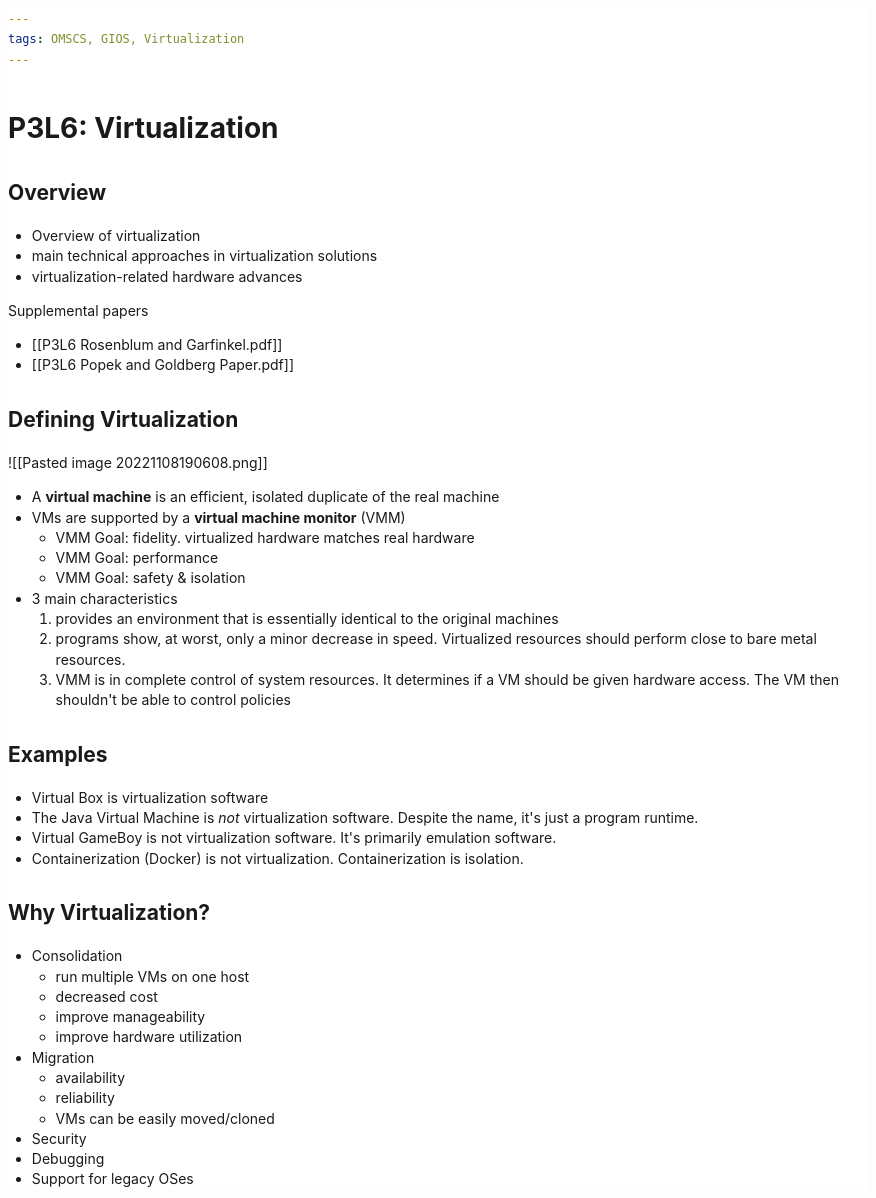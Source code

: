 ```yaml
---
tags: OMSCS, GIOS, Virtualization
---
```

# P3L6: Virtualization

## Overview
- Overview of virtualization
- main technical approaches in virtualization solutions
- virtualization-related hardware advances

Supplemental papers
- [[P3L6 Rosenblum and Garfinkel.pdf]]
- [[P3L6 Popek and Goldberg Paper.pdf]]

## Defining Virtualization
![[Pasted image 20221108190608.png]]

- A **virtual machine** is an efficient, isolated duplicate of the real machine
- VMs are supported by a **virtual machine monitor** (VMM)
	- VMM Goal: fidelity. virtualized hardware matches real hardware
	- VMM Goal: performance
	- VMM Goal: safety & isolation
- 3 main characteristics
	1. provides an environment that is essentially identical to the original machines
	2. programs show, at worst, only a minor decrease in speed. Virtualized resources should perform close to bare metal resources.
	3. VMM is in complete control of system resources. It determines if a VM should be given hardware access. The VM then shouldn't be able to control policies

## Examples
- Virtual Box is virtualization software
- The Java Virtual Machine is _not_ virtualization software. Despite the name, it's just a program runtime.
- Virtual GameBoy is not virtualization software. It's primarily emulation software.
- Containerization (Docker) is not virtualization. Containerization is isolation.

## Why Virtualization?
- Consolidation
	- run multiple VMs on one host
	- decreased cost
	- improve manageability
	- improve hardware utilization
- Migration
	- availability
	- reliability
	- VMs can be easily moved/cloned
- Security
- Debugging
- Support for legacy OSes
